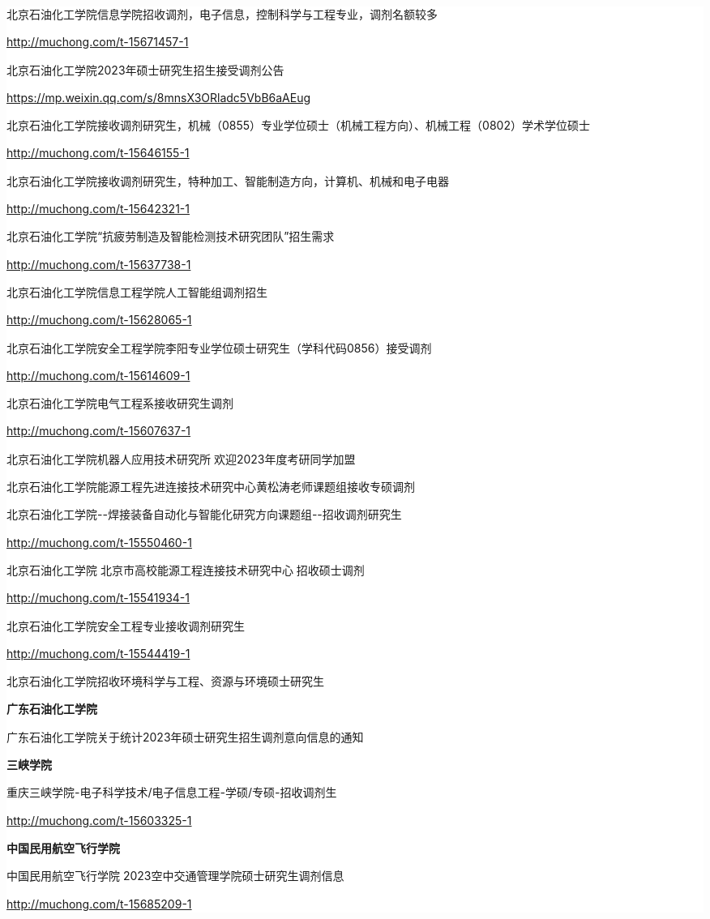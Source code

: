 北京石油化工学院信息学院招收调剂，电子信息，控制科学与工程专业，调剂名额较多

http://muchong.com/t-15671457-1

北京石油化工学院2023年硕士研究生招生接受调剂公告

https://mp.weixin.qq.com/s/8mnsX3ORladc5VbB6aAEug

北京石油化工学院接收调剂研究生，机械（0855）专业学位硕士（机械工程方向）、机械工程（0802）学术学位硕士

http://muchong.com/t-15646155-1

北京石油化工学院接收调剂研究生，特种加工、智能制造方向，计算机、机械和电子电器

http://muchong.com/t-15642321-1

北京石油化工学院“抗疲劳制造及智能检测技术研究团队”招生需求

http://muchong.com/t-15637738-1

北京石油化工学院信息工程学院人工智能组调剂招生

http://muchong.com/t-15628065-1

北京石油化工学院安全工程学院李阳专业学位硕士研究生（学科代码0856）接受调剂

http://muchong.com/t-15614609-1

北京石油化工学院电气工程系接收研究生调剂

http://muchong.com/t-15607637-1

北京石油化工学院机器人应用技术研究所 欢迎2023年度考研同学加盟

北京石油化工学院能源工程先进连接技术研究中心黄松涛老师课题组接收专硕调剂

北京石油化工学院--焊接装备自动化与智能化研究方向课题组--招收调剂研究生

http://muchong.com/t-15550460-1

北京石油化工学院 北京市高校能源工程连接技术研究中心 招收硕士调剂

http://muchong.com/t-15541934-1

北京石油化工学院安全工程专业接收调剂研究生

http://muchong.com/t-15544419-1

北京石油化工学院招收环境科学与工程、资源与环境硕士研究生

**广东石油化工学院**

广东石油化工学院关于统计2023年硕士研究生招生调剂意向信息的通知

**三峡学院**

重庆三峡学院-电子科学技术/电子信息工程-学硕/专硕-招收调剂生

http://muchong.com/t-15603325-1

**中国民用航空飞行学院**

中国民用航空飞行学院 2023空中交通管理学院硕士研究生调剂信息

http://muchong.com/t-15685209-1
